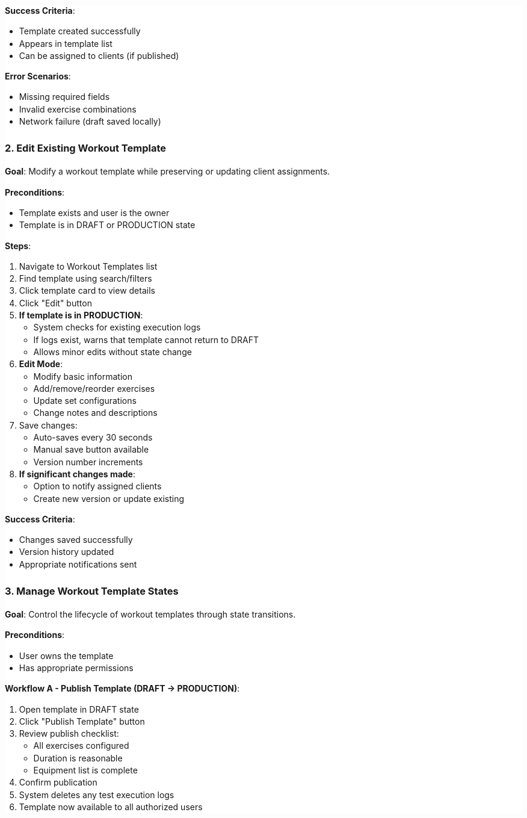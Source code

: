 **Success Criteria**:
- Template created successfully
- Appears in template list
- Can be assigned to clients (if published)

**Error Scenarios**:
- Missing required fields
- Invalid exercise combinations
- Network failure (draft saved locally)

### 2. Edit Existing Workout Template

**Goal**: Modify a workout template while preserving or updating client assignments.

**Preconditions**:
- Template exists and user is the owner
- Template is in DRAFT or PRODUCTION state

**Steps**:
1. Navigate to Workout Templates list
2. Find template using search/filters
3. Click template card to view details
4. Click "Edit" button
5. **If template is in PRODUCTION**:
   - System checks for existing execution logs
   - If logs exist, warns that template cannot return to DRAFT
   - Allows minor edits without state change
6. **Edit Mode**:
   - Modify basic information
   - Add/remove/reorder exercises
   - Update set configurations
   - Change notes and descriptions
7. Save changes:
   - Auto-saves every 30 seconds
   - Manual save button available
   - Version number increments
8. **If significant changes made**:
   - Option to notify assigned clients
   - Create new version or update existing

**Success Criteria**:
- Changes saved successfully
- Version history updated
- Appropriate notifications sent

### 3. Manage Workout Template States

**Goal**: Control the lifecycle of workout templates through state transitions.

**Preconditions**:
- User owns the template
- Has appropriate permissions

**Workflow A - Publish Template (DRAFT → PRODUCTION)**:
1. Open template in DRAFT state
2. Click "Publish Template" button
3. Review publish checklist:
   - All exercises configured
   - Duration is reasonable
   - Equipment list is complete
4. Confirm publication
5. System deletes any test execution logs
6. Template now available to all authorized users
